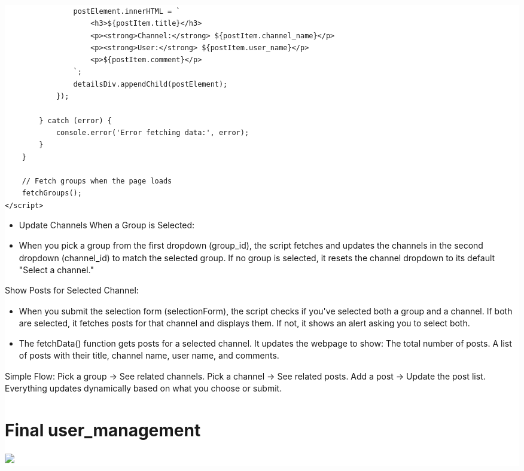 ```
                postElement.innerHTML = `
                    <h3>${postItem.title}</h3>
                    <p><strong>Channel:</strong> ${postItem.channel_name}</p>
                    <p><strong>User:</strong> ${postItem.user_name}</p>
                    <p>${postItem.comment}</p>
                `;
                detailsDiv.appendChild(postElement);
            });

        } catch (error) {
            console.error('Error fetching data:', error);
        }
    }

    // Fetch groups when the page loads
    fetchGroups();
</script>
```

- Update Channels When a Group is Selected:

- When you pick a group from the first dropdown (group_id), the script fetches and updates the channels in the second dropdown (channel_id) to match the selected group. If no group is selected, it resets the channel dropdown to its default "Select a channel."

Show Posts for Selected Channel:
- When you submit the selection form (selectionForm), the script checks if you've selected both a group and a channel.
If both are selected, it fetches posts for that channel and displays them. If not, it shows an alert asking you to select both.


- The fetchData() function gets posts for a selected channel.
It updates the webpage to show:
The total number of posts.
A list of posts with their title, channel name, user name, and comments.

Simple Flow:
Pick a group → See related channels.
Pick a channel → See related posts.
Add a post → Update the post list.
Everything updates dynamically based on what you choose or submit.


# Final user_management
  <div id="Q31">
    <img src="{{site.baseurl}}/images/789.png" style="width: 9000px;" >
  </div>